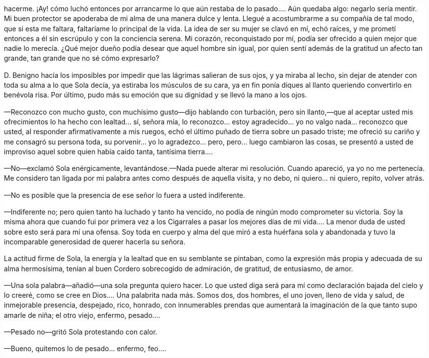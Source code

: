 hacerme. ¡Ay! cómo luchó entonces por arrancarme lo que aún restaba de lo
pasado.... Aún quedaba algo: negarlo sería mentir. Mi buen protector se
apoderaba de mi alma de una manera dulce y lenta. Llegué a acostumbrarme a su
compañía de tal modo, que si esta me faltara, faltaríame lo principal de la
vida. La idea de ser su mujer se clavó en mí, echó raíces, y me prometí
entonces a él sin escrúpulo y con la conciencia serena. Mi corazón,
reconquistado por mí, podía ser ofrecido a quien mejor que nadie lo merecía.
¿Qué mejor dueño podía desear que aquel hombre sin igual, por quien sentí
además de la gratitud un afecto tan grande, tan grande que no sé cómo
expresarlo?

D. Benigno hacía los imposibles por impedir que las lágrimas salieran de sus
ojos, y ya miraba al lecho, sin dejar de atender con toda su alma a lo que Sola
decía, ya estiraba los músculos de su cara, ya en fin ponía diques al llanto
queriendo convertirlo en benévola risa. Por último, pudo más su emoción que su
dignidad y se llevó la mano a los ojos.

—Reconozco con mucho gusto, con muchísimo gusto—dijo hablando con turbación,
pero sin llanto,—que al aceptar usted mis ofrecimientos lo ha hecho con
lealtad... sí, señora mía, lo reconozco... estoy agradecido... yo no valgo
nada... reconozco que usted, al responder afirmativamente a mis ruegos, echó el
último puñado de tierra sobre un pasado triste; me ofreció su cariño y me
consagró su persona toda, su porvenir... yo lo agradezco... pero, pero... luego
cambiaron las cosas, se presentó a usted de improviso aquel sobre quien había
caído tanta, tantísima tierra....

—No—exclamó Sola enérgicamente, levantándose.—Nada puede alterar mi
resolución. Cuando apareció, ya yo no me pertenecía. Me considero tan ligada
por mi palabra antes como después de aquella visita, y no debo, ni quiero... ni
quiero, repito, volver atrás.

—No es posible que la presencia de ese señor lo fuera a usted indiferente.

—Indiferente no; pero quien tanto ha luchado y tanto ha vencido, no podía de
ningún modo comprometer su victoria. Soy la misma ahora que cuando fui por
primera vez a los Cigarrales a pasar los mejores días de mi vida.... La menor
duda de usted sobre esto será para mí una ofensa. Soy toda en cuerpo y alma del
que miró a esta huérfana sola y abandonada y tuvo la incomparable generosidad
de querer hacerla su señora.

La actitud firme de Sola, la energía y la lealtad que en su semblante se
pintaban, como la expresión más propia y adecuada de su alma hermosísima,
tenían al buen Cordero sobrecogido de admiración, de gratitud, de entusiasmo,
de amor.

—Una sola palabra—añadió—una sola pregunta quiero hacer. Lo que usted diga será
para mí como declaración bajada del cielo y lo creeré, como se cree en Dios....
Una palabrita nada más. Somos dos, dos hombres, el uno joven, lleno de vida
y salud, de inmejorable presencia, despejado, rico, honrado, con innumerables
prendas que aumentará la imaginación de la que tanto supo amarle de niña; el
otro viejo, enfermo, pesado....

—Pesado no—gritó Sola protestando con calor.

—Bueno, quitemos lo de pesado... enfermo, feo....
